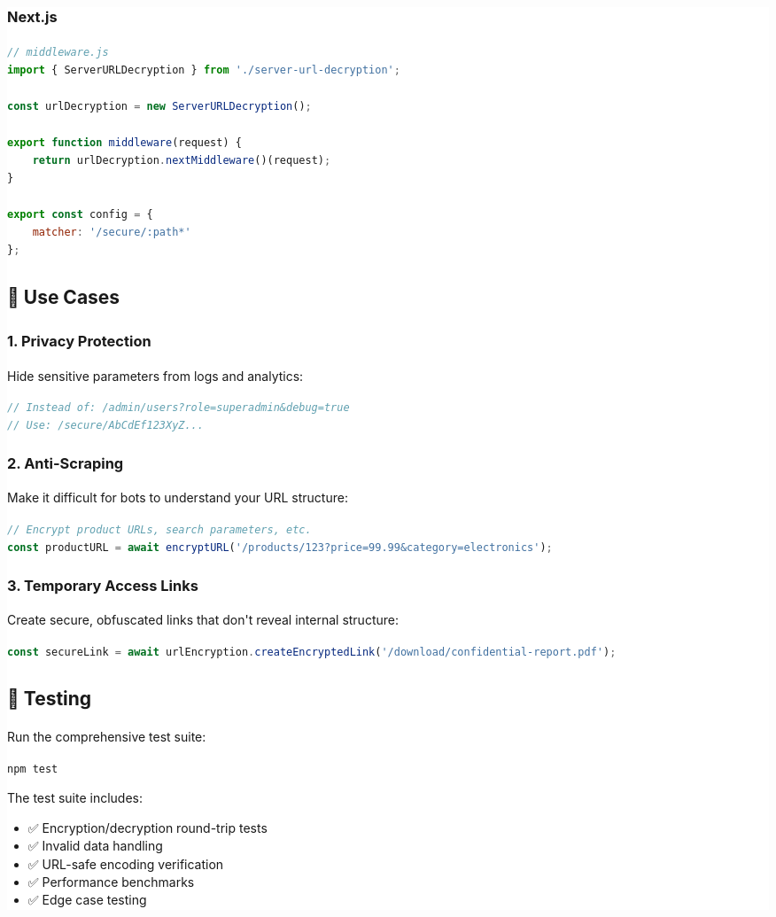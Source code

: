 ### Next.js

```javascript
// middleware.js
import { ServerURLDecryption } from './server-url-decryption';

const urlDecryption = new ServerURLDecryption();

export function middleware(request) {
    return urlDecryption.nextMiddleware()(request);
}

export const config = {
    matcher: '/secure/:path*'
};
```

## 🎯 Use Cases

### 1. Privacy Protection
Hide sensitive parameters from logs and analytics:
```javascript
// Instead of: /admin/users?role=superadmin&debug=true
// Use: /secure/AbCdEf123XyZ...
```

### 2. Anti-Scraping
Make it difficult for bots to understand your URL structure:
```javascript
// Encrypt product URLs, search parameters, etc.
const productURL = await encryptURL('/products/123?price=99.99&category=electronics');
```

### 3. Temporary Access Links
Create secure, obfuscated links that don't reveal internal structure:
```javascript
const secureLink = await urlEncryption.createEncryptedLink('/download/confidential-report.pdf');
```

## 🧪 Testing

Run the comprehensive test suite:

```bash
npm test
```

The test suite includes:
- ✅ Encryption/decryption round-trip tests
- ✅ Invalid data handling
- ✅ URL-safe encoding verification
- ✅ Performance benchmarks
- ✅ Edge case testing
